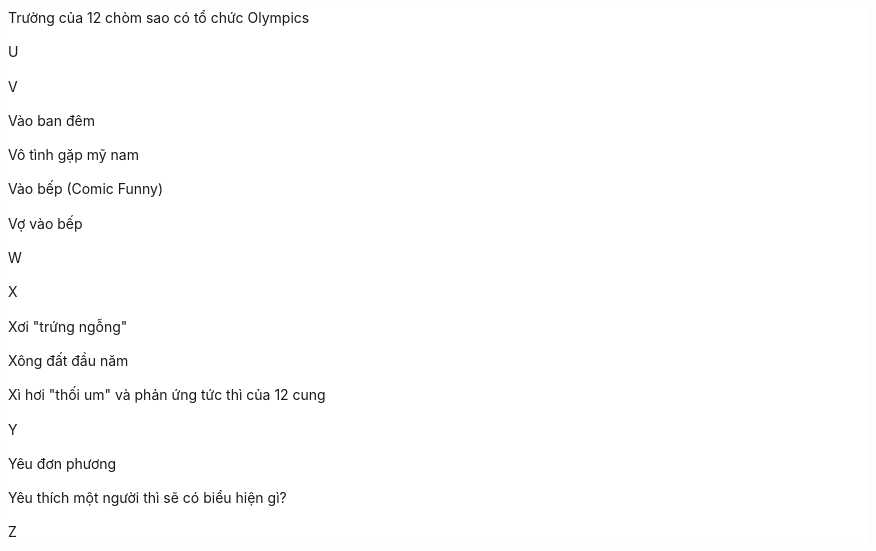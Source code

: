 Trường của 12 chòm sao có tổ chức Olympics

U

V

Vào ban đêm

Vô tình gặp mỹ nam

Vào bếp (Comic Funny)

Vợ vào bếp

W

X

Xơi "trứng ngỗng"

Xông đất đầu năm

Xì hơi "thối um" và phản ứng tức thì của 12 cung

Y

Yêu đơn phương

Yêu thích một người thì sẽ có biểu hiện gì?

Z